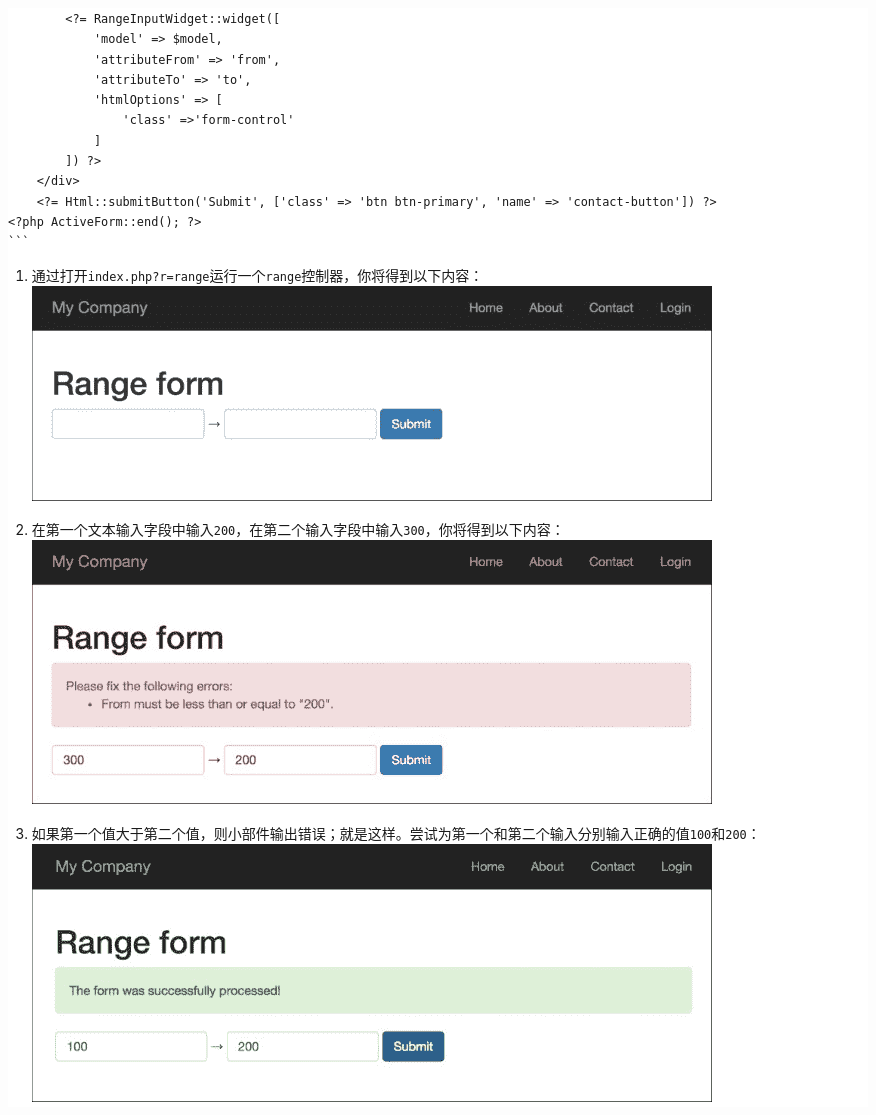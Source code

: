             <?= RangeInputWidget::widget([
                'model' => $model,
                'attributeFrom' => 'from',
                'attributeTo' => 'to',
                'htmlOptions' => [
                    'class' =>'form-control'
                ]
            ]) ?>
        </div>
        <?= Html::submitButton('Submit', ['class' => 'btn btn-primary', 'name' => 'contact-button']) ?>
    <?php ActiveForm::end(); ?>
    ```

1.  通过打开`index.php?r=range`运行一个`range`控制器，你将得到以下内容：![如何操作...](img/image00420.jpeg)

1.  在第一个文本输入字段中输入`200`，在第二个输入字段中输入`300`，你将得到以下内容：![如何操作...](img/image00422.jpeg)

1.  如果第一个值大于第二个值，则小部件输出错误；就是这样。尝试为第一个和第二个输入分别输入正确的值`100`和`200`：![如何操作...](img/image00424.jpeg)
